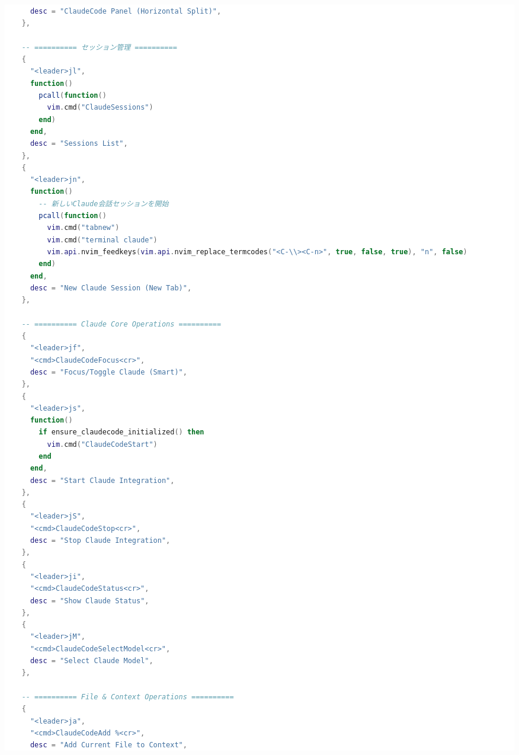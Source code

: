 ```lua
      desc = "ClaudeCode Panel (Horizontal Split)",
    },

    -- ========== セッション管理 ==========
    {
      "<leader>jl",
      function()
        pcall(function()
          vim.cmd("ClaudeSessions")
        end)
      end,
      desc = "Sessions List",
    },
    {
      "<leader>jn",
      function()
        -- 新しいClaude会話セッションを開始
        pcall(function()
          vim.cmd("tabnew")
          vim.cmd("terminal claude")
          vim.api.nvim_feedkeys(vim.api.nvim_replace_termcodes("<C-\\><C-n>", true, false, true), "n", false)
        end)
      end,
      desc = "New Claude Session (New Tab)",
    },

    -- ========== Claude Core Operations ==========
    {
      "<leader>jf",
      "<cmd>ClaudeCodeFocus<cr>",
      desc = "Focus/Toggle Claude (Smart)",
    },
    {
      "<leader>js",
      function()
        if ensure_claudecode_initialized() then
          vim.cmd("ClaudeCodeStart")
        end
      end,
      desc = "Start Claude Integration",
    },
    {
      "<leader>jS",
      "<cmd>ClaudeCodeStop<cr>",
      desc = "Stop Claude Integration",
    },
    {
      "<leader>ji",
      "<cmd>ClaudeCodeStatus<cr>",
      desc = "Show Claude Status",
    },
    {
      "<leader>jM",
      "<cmd>ClaudeCodeSelectModel<cr>",
      desc = "Select Claude Model",
    },

    -- ========== File & Context Operations ==========
    {
      "<leader>ja",
      "<cmd>ClaudeCodeAdd %<cr>",
      desc = "Add Current File to Context",
```